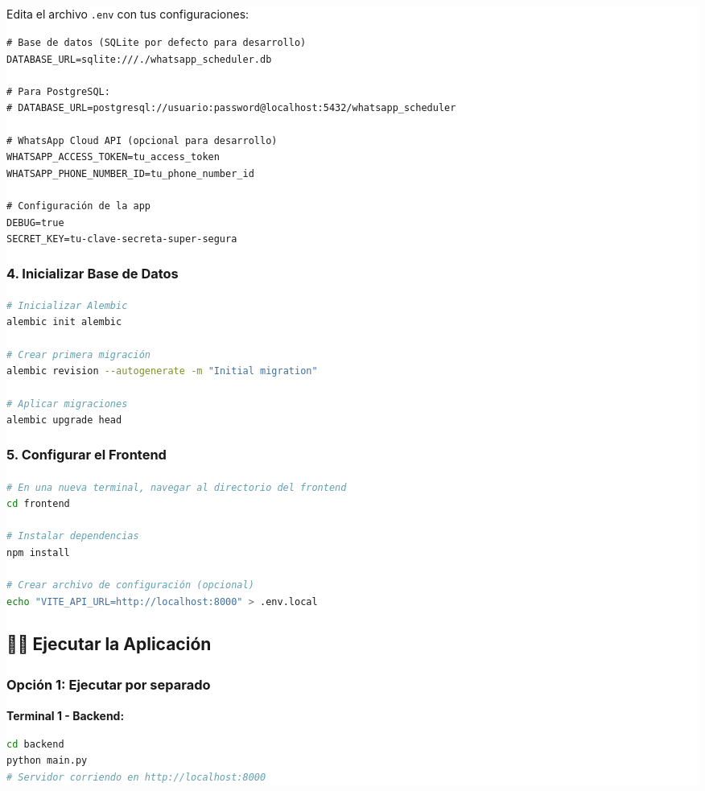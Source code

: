 Edita el archivo `.env` con tus configuraciones:

```env
# Base de datos (SQLite por defecto para desarrollo)
DATABASE_URL=sqlite:///./whatsapp_scheduler.db

# Para PostgreSQL:
# DATABASE_URL=postgresql://usuario:password@localhost:5432/whatsapp_scheduler

# WhatsApp Cloud API (opcional para desarrollo)
WHATSAPP_ACCESS_TOKEN=tu_access_token
WHATSAPP_PHONE_NUMBER_ID=tu_phone_number_id

# Configuración de la app
DEBUG=true
SECRET_KEY=tu-clave-secreta-super-segura
```

### 4. Inicializar Base de Datos

```bash
# Inicializar Alembic
alembic init alembic

# Crear primera migración
alembic revision --autogenerate -m "Initial migration"

# Aplicar migraciones
alembic upgrade head
```

### 5. Configurar el Frontend

```bash
# En una nueva terminal, navegar al directorio del frontend
cd frontend

# Instalar dependencias
npm install

# Crear archivo de configuración (opcional)
echo "VITE_API_URL=http://localhost:8000" > .env.local
```

## 🏃‍♂️ Ejecutar la Aplicación

### Opción 1: Ejecutar por separado

**Terminal 1 - Backend:**
```bash
cd backend
python main.py
# Servidor corriendo en http://localhost:8000
```
